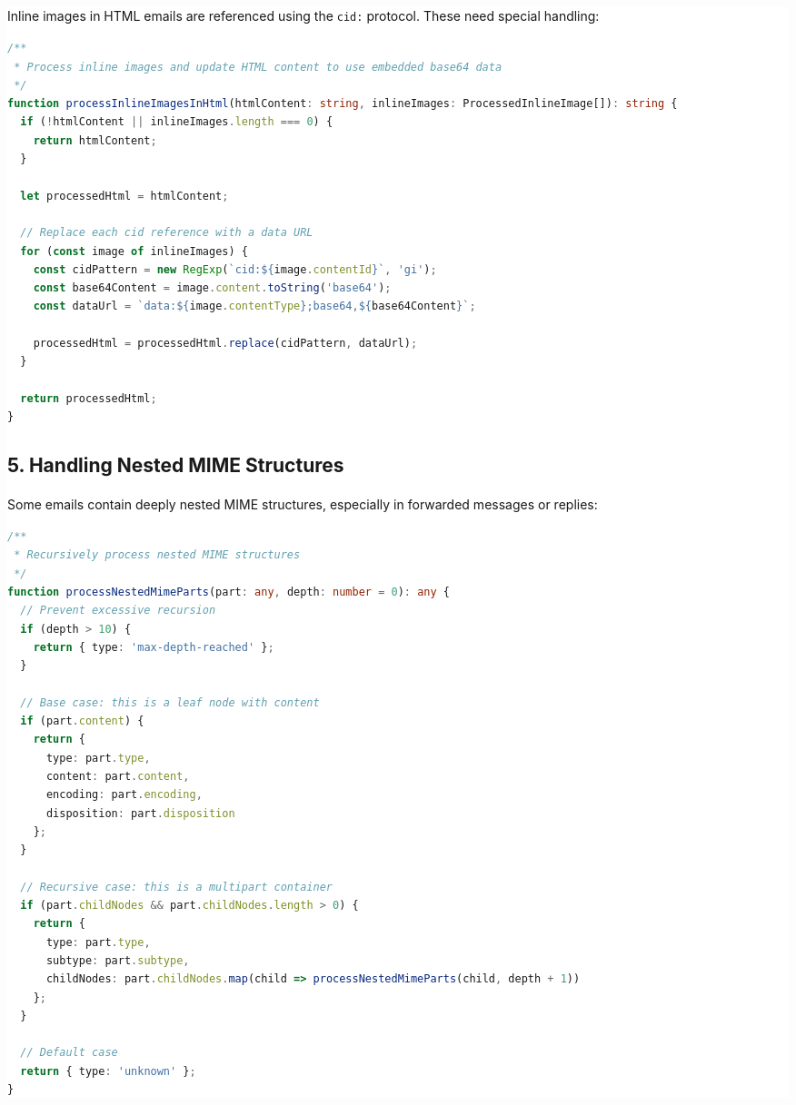 Inline images in HTML emails are referenced using the `cid:` protocol. These need special handling:

```typescript
/**
 * Process inline images and update HTML content to use embedded base64 data
 */
function processInlineImagesInHtml(htmlContent: string, inlineImages: ProcessedInlineImage[]): string {
  if (!htmlContent || inlineImages.length === 0) {
    return htmlContent;
  }
  
  let processedHtml = htmlContent;
  
  // Replace each cid reference with a data URL
  for (const image of inlineImages) {
    const cidPattern = new RegExp(`cid:${image.contentId}`, 'gi');
    const base64Content = image.content.toString('base64');
    const dataUrl = `data:${image.contentType};base64,${base64Content}`;
    
    processedHtml = processedHtml.replace(cidPattern, dataUrl);
  }
  
  return processedHtml;
}
```

## 5. Handling Nested MIME Structures

Some emails contain deeply nested MIME structures, especially in forwarded messages or replies:

```typescript
/**
 * Recursively process nested MIME structures
 */
function processNestedMimeParts(part: any, depth: number = 0): any {
  // Prevent excessive recursion
  if (depth > 10) {
    return { type: 'max-depth-reached' };
  }
  
  // Base case: this is a leaf node with content
  if (part.content) {
    return {
      type: part.type,
      content: part.content,
      encoding: part.encoding,
      disposition: part.disposition
    };
  }
  
  // Recursive case: this is a multipart container
  if (part.childNodes && part.childNodes.length > 0) {
    return {
      type: part.type,
      subtype: part.subtype,
      childNodes: part.childNodes.map(child => processNestedMimeParts(child, depth + 1))
    };
  }
  
  // Default case
  return { type: 'unknown' };
}
```
